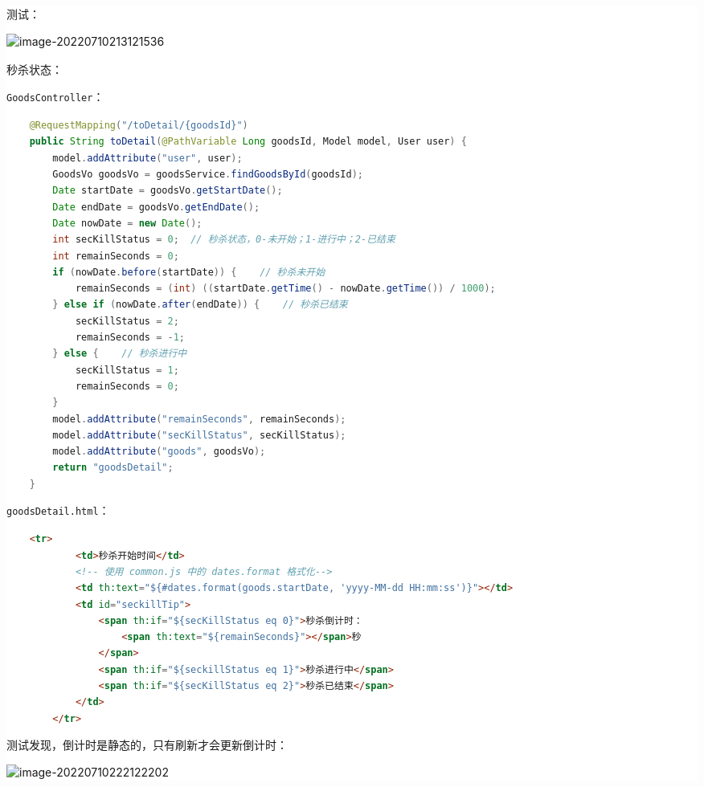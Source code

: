 测试：

![image-20220710213121536](https://run-notes.oss-cn-beijing.aliyuncs.com/notes/image-20220710213121536.png)

秒杀状态：

`GoodsController`：

```java
    @RequestMapping("/toDetail/{goodsId}")
    public String toDetail(@PathVariable Long goodsId, Model model, User user) {
        model.addAttribute("user", user);
        GoodsVo goodsVo = goodsService.findGoodsById(goodsId);
        Date startDate = goodsVo.getStartDate();
        Date endDate = goodsVo.getEndDate();
        Date nowDate = new Date();
        int secKillStatus = 0;  // 秒杀状态，0-未开始；1-进行中；2-已结束
        int remainSeconds = 0;
        if (nowDate.before(startDate)) {    // 秒杀未开始
            remainSeconds = (int) ((startDate.getTime() - nowDate.getTime()) / 1000);
        } else if (nowDate.after(endDate)) {    // 秒杀已结束
            secKillStatus = 2;
            remainSeconds = -1;
        } else {    // 秒杀进行中
            secKillStatus = 1;
            remainSeconds = 0;
        }
        model.addAttribute("remainSeconds", remainSeconds);
        model.addAttribute("secKillStatus", secKillStatus);
        model.addAttribute("goods", goodsVo);
        return "goodsDetail";
    }
```

`goodsDetail.html`：

```html
	<tr>
            <td>秒杀开始时间</td>
            <!-- 使用 common.js 中的 dates.format 格式化-->
            <td th:text="${#dates.format(goods.startDate, 'yyyy-MM-dd HH:mm:ss')}"></td>
            <td id="seckillTip">
                <span th:if="${secKillStatus eq 0}">秒杀倒计时：
                    <span th:text="${remainSeconds}"></span>秒
                </span>
                <span th:if="${seckillStatus eq 1}">秒杀进行中</span>
                <span th:if="${secKillStatus eq 2}">秒杀已结束</span>
            </td>
        </tr>
```

测试发现，倒计时是静态的，只有刷新才会更新倒计时：

![image-20220710222122202](https://run-notes.oss-cn-beijing.aliyuncs.com/notes/image-20220710222122202.png)
